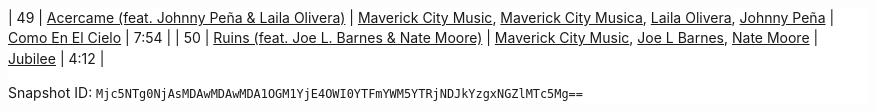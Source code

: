 | 49 | [Acercame \(feat\. Johnny Peña & Laila Olivera\)](https://open.spotify.com/track/4kEF0MXh1BWR0c48T7a9RS) | [Maverick City Music](https://open.spotify.com/artist/58r1rB5t3VF5X6yXGPequV), [Maverick City Musica](https://open.spotify.com/artist/29lt2pgyQRRWbMqIeVHc9a), [Laila Olivera](https://open.spotify.com/artist/5VtJqt6InNwbrpeZ492kWX), [Johnny Peña](https://open.spotify.com/artist/02vFhaWs4QCenZimcS7FTG) | [Como En El Cielo](https://open.spotify.com/album/144N5Ys734Sm3JHLXTTnCD) | 7:54 |
| 50 | [Ruins \(feat\. Joe L\. Barnes & Nate Moore\)](https://open.spotify.com/track/73C4In4b1ICegtmEJIyymj) | [Maverick City Music](https://open.spotify.com/artist/58r1rB5t3VF5X6yXGPequV), [Joe L Barnes](https://open.spotify.com/artist/5nO7Yt0Jon48sqKR6VME4T), [Nate Moore](https://open.spotify.com/artist/6hxp9zz5Y5d8Htno5hpk66) | [Jubilee](https://open.spotify.com/album/2buPx1ebGCwCnxiX0RoJfD) | 4:12 |

Snapshot ID: `Mjc5NTg0NjAsMDAwMDAwMDA1OGM1YjE4OWI0YTFmYWM5YTRjNDJkYzgxNGZlMTc5Mg==`
